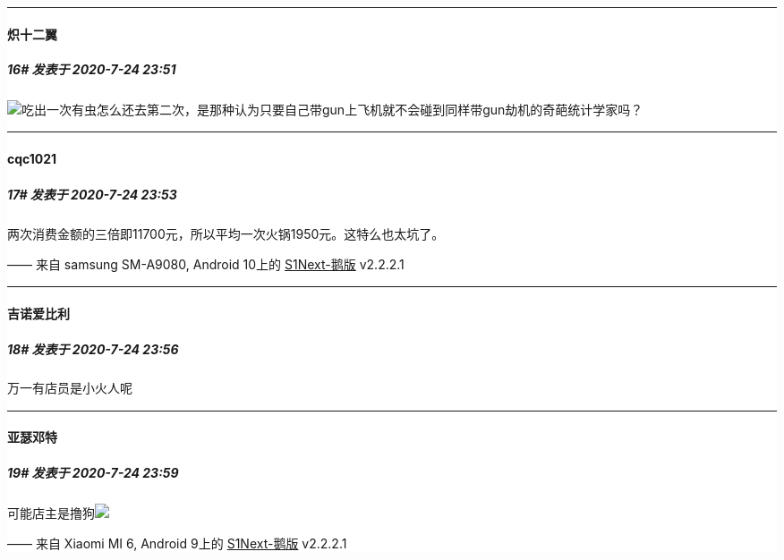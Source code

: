 

*****

####  炽十二翼  
##### 16#       发表于 2020-7-24 23:51



<img src="https://static.saraba1st.com/image/smiley/face2017/001.png" referrerpolicy="no-referrer">吃出一次有虫怎么还去第二次，是那种认为只要自己带gun上飞机就不会碰到同样带gun劫机的奇葩统计学家吗？







*****

####  cqc1021  
##### 17#       发表于 2020-7-24 23:53




两次消费金额的三倍即11700元，所以平均一次火锅1950元。这特么也太坑了。

—— 来自 samsung SM-A9080, Android 10上的 [S1Next-鹅版](https://github.com/ykrank/S1-Next/releases) v2.2.2.1







*****

####  吉诺爱比利  
##### 18#       发表于 2020-7-24 23:56




万一有店员是小火人呢







*****

####  亚瑟邓特  
##### 19#       发表于 2020-7-24 23:59




可能店主是撸狗<img src="https://static.saraba1st.com/image/smiley/face2017/067.png" referrerpolicy="no-referrer">

—— 来自 Xiaomi MI 6, Android 9上的 [S1Next-鹅版](https://github.com/ykrank/S1-Next/releases) v2.2.2.1




